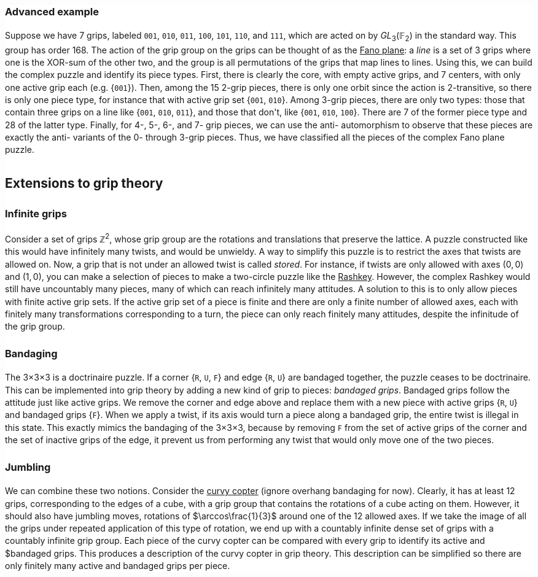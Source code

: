 ### Advanced example

Suppose we have 7 grips, labeled `001`, `010`, `011`, `100`, `101`, `110`, and `111`, which are acted on by $GL_3(\mathbb{F}_2)$ in the standard way. This group has order 168. The action of the grip group on the grips can be thought of as the [Fano plane](https://en.wikipedia.org/wiki/Fano_plane): a *line* is a set of 3 grips where one is the XOR-sum of the other two, and the group is all permutations of the grips that map lines to lines. Using this, we can build the complex puzzle and identify its piece types. First, there is clearly the core, with empty active grips, and 7 centers, with only one active grip each (e.g. {`001`}). Then, among the 15 2-grip pieces, there is only one orbit since the action is 2-transitive, so there is only one piece type, for instance that with active grip set {`001`, `010`}. Among 3-grip pieces, there are only two types: those that contain three grips on a line like {`001`, `010`, `011`}, and those that don't, like {`001`, `010`, `100`}. There are 7 of the former piece type and 28 of the latter type. Finally, for 4-, 5-, 6-, and 7- grip pieces, we can use the anti- automorphism to observe that these pieces are exactly the anti- variants of the 0- through 3-grip pieces. Thus, we have classified all the pieces of the complex Fano plane puzzle.

## Extensions to grip theory

### Infinite grips

Consider a set of grips $\mathbb{Z}^2$, whose grip group are the rotations and translations that preserve the lattice. A puzzle constructed like this would have infinitely many twists, and would be unwieldy. A way to simplify this puzzle is to restrict the axes that twists are allowed on. Now, a grip that is not under an allowed twist is called *stored*. For instance, if twists are only allowed with axes $(0,0)$ and $(1,0)$, you can make a selection of pieces to make a two-circle puzzle like the [Rashkey](https://twistypuzzles.com/cgi-bin/puzzle.cgi?pkey=1447). However, the complex Rashkey would still have uncountably many pieces, many of which can reach infinitely many attitudes. A solution to this is to only allow pieces with finite active grip sets. If the active grip set of a piece is finite and there are only a finite number of allowed axes, each with finitely many transformations corresponding to a turn, the piece can only reach finitely many attitudes, despite the infinitude of the grip group.

### Bandaging

The 3×3×3 is a doctrinaire puzzle. If a corner {`R`, `U`, `F`} and edge {`R`, `U`} are bandaged together, the puzzle ceases to be doctrinaire. This can be implemented into grip theory by adding a new kind of grip to pieces: *bandaged grips*. Bandaged grips follow the attitude just like active grips. We remove the corner and edge above and replace them with a new piece with active grips {`R`, `U`} and bandaged grips {`F`}. When we apply a twist, if its axis would turn a piece along a bandaged grip, the entire twist is illegal in this state. This exactly mimics the bandaging of the 3×3×3, because by removing `F` from the set of active grips of the corner and the set of inactive grips of the edge, it prevent us from performing any twist that would only move one of the two pieces.

### Jumbling

We can combine these two notions. Consider the [curvy copter](https://twistypuzzles.com/cgi-bin/puzzle.cgi?pkey=1574) (ignore overhang bandaging for now). Clearly, it has at least 12 grips, corresponding to the edges of a cube, with a grip group that contains the rotations of a cube acting on them. However, it should also have jumbling moves, rotations of $\arccos\frac{1}{3}$ around one of the 12 allowed axes. If we take the image of all the grips under repeated application of this type of rotation, we end up with a countably infinite dense set of grips with a countably infinite grip group. Each piece of the curvy copter can be compared with every grip to identify its active and $bandaged grips. This produces a description of the curvy copter in grip theory. This description can be simplified so there are only finitely many active and bandaged grips per piece.
